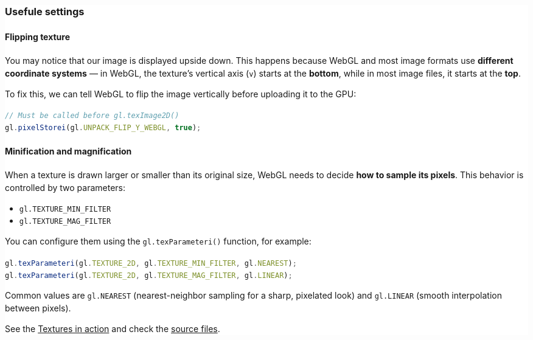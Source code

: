 ### Usefule settings

#### Flipping texture

You may notice that our image is displayed upside down. This happens because WebGL and most image formats use **different coordinate systems** — in WebGL, the texture’s vertical axis (`v`) starts at the **bottom**, while in most image files, it starts at the **top**.

To fix this, we can tell WebGL to flip the image vertically before uploading it to the GPU:

```js
// Must be called before gl.texImage2D()
gl.pixelStorei(gl.UNPACK_FLIP_Y_WEBGL, true);
```

#### Minification and magnification

When a texture is drawn larger or smaller than its original size, WebGL needs to decide **how to sample its pixels**. This behavior is controlled by two parameters:

- `gl.TEXTURE_MIN_FILTER`
- `gl.TEXTURE_MAG_FILTER`

You can configure them using the `gl.texParameteri()` function, for example:

```js
gl.texParameteri(gl.TEXTURE_2D, gl.TEXTURE_MIN_FILTER, gl.NEAREST);
gl.texParameteri(gl.TEXTURE_2D, gl.TEXTURE_MAG_FILTER, gl.LINEAR);
```

Common values are `gl.NEAREST` (nearest-neighbor sampling for a sharp, pixelated look) and `gl.LINEAR` (smooth interpolation between pixels).

See the [Textures in action](https://evpozdniakov.github.io/WebGL-2.0/08.Textures%20(Part%201)/index.html) and check the [source files](https://github.com/evpozdniakov/WebGL-2.0/tree/main/08.Textures%20(Part%201)).
